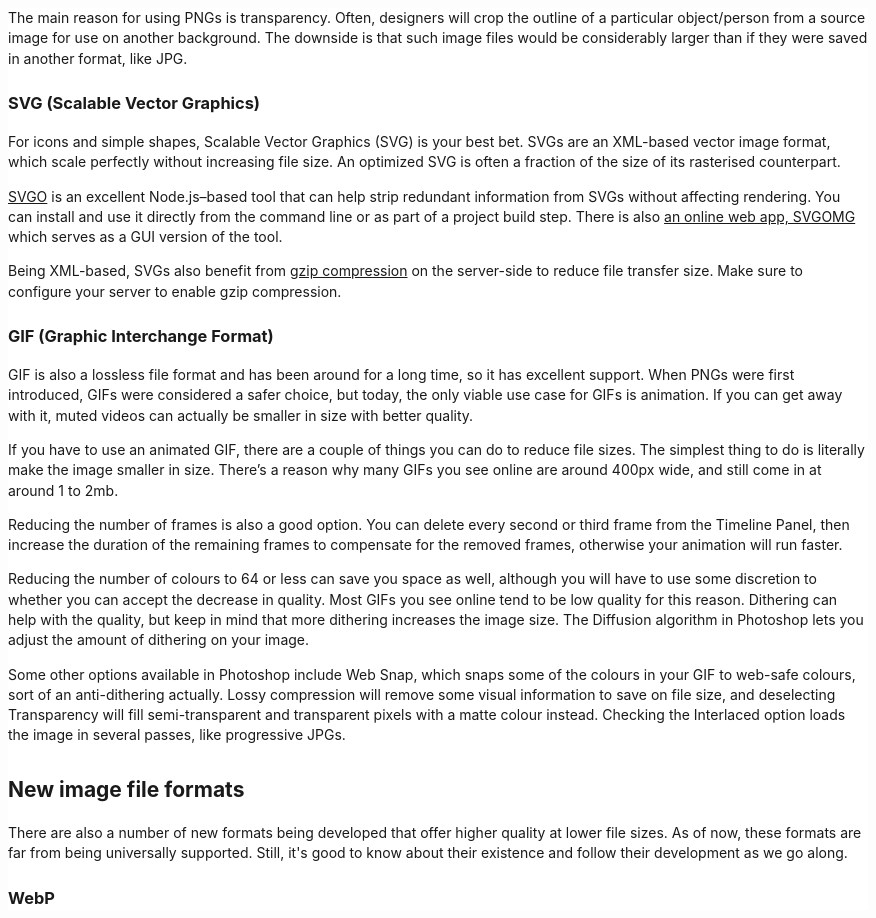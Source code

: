 The main reason for using PNGs is transparency. Often, designers will crop the outline of a particular object/person from a source image for use on another background. The downside is that such image files would be considerably larger than if they were saved in another format, like JPG.

### SVG (Scalable Vector Graphics)

For icons and simple shapes, Scalable Vector Graphics (SVG) is your best bet. SVGs are an XML-based vector image format, which scale perfectly without increasing file size. An optimized SVG is often a fraction of the size of its rasterised counterpart.

[SVGO](https://github.com/svg/svgo) is an excellent Node.js–based tool that can help strip redundant information from SVGs without affecting rendering. You can install and use it directly from the command line or as part of a project build step. There is also [an online web app, SVGOMG](https://jakearchibald.github.io/svgomg/) which serves as a GUI version of the tool.

Being XML-based, SVGs also benefit from [gzip compression](https://css-tricks.com/snippets/htaccess/active-gzip-compression/) on the server-side to reduce file transfer size. Make sure to configure your server to enable gzip compression.

### GIF (Graphic Interchange Format)

GIF is also a lossless file format and has been around for a long time, so it has excellent support. When PNGs were first introduced, GIFs were considered a safer choice, but today, the only viable use case for GIFs is animation. If you can get away with it, muted videos can actually be smaller in size with better quality.

If you have to use an animated GIF, there are a couple of things you can do to reduce file sizes. The simplest thing to do is literally make the image smaller in size. There’s a reason why many GIFs you see online are around 400px wide, and still come in at around 1 to 2mb.

Reducing the number of frames is also a good option. You can delete every second or third frame from the Timeline Panel, then increase the duration of the remaining frames to compensate for the removed frames, otherwise your animation will run faster.

Reducing the number of colours to 64 or less can save you space as well, although you will have to use some discretion to whether you can accept the decrease in quality. Most GIFs you see online tend to be low quality for this reason. Dithering can help with the quality, but keep in mind that more dithering increases the image size. The Diffusion algorithm in Photoshop lets you adjust the amount of dithering on your image.

Some other options available in Photoshop include Web Snap, which snaps some of the colours in your GIF to web-safe colours, sort of an anti-dithering actually. Lossy compression will remove some visual information to save on file size, and deselecting Transparency will fill semi-transparent and transparent pixels with a matte colour instead. Checking the Interlaced option loads the image in several passes, like progressive JPGs.

## New image file formats

There are also a number of new formats being developed that offer higher quality at lower file sizes. As of now, these formats are far from being universally supported. Still, it's good to know about their existence and follow their development as we go along.

### WebP 
